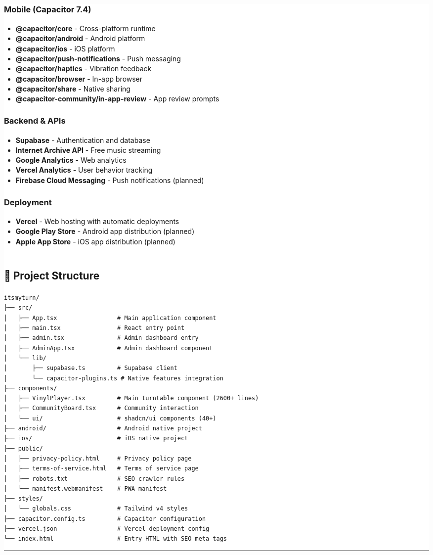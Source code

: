 ### Mobile (Capacitor 7.4)
- **@capacitor/core** - Cross-platform runtime
- **@capacitor/android** - Android platform
- **@capacitor/ios** - iOS platform
- **@capacitor/push-notifications** - Push messaging
- **@capacitor/haptics** - Vibration feedback
- **@capacitor/browser** - In-app browser
- **@capacitor/share** - Native sharing
- **@capacitor-community/in-app-review** - App review prompts

### Backend & APIs
- **Supabase** - Authentication and database
- **Internet Archive API** - Free music streaming
- **Google Analytics** - Web analytics
- **Vercel Analytics** - User behavior tracking
- **Firebase Cloud Messaging** - Push notifications (planned)

### Deployment
- **Vercel** - Web hosting with automatic deployments
- **Google Play Store** - Android app distribution (planned)
- **Apple App Store** - iOS app distribution (planned)

---

## 📁 Project Structure

```
itsmyturn/
├── src/
│   ├── App.tsx                 # Main application component
│   ├── main.tsx                # React entry point
│   ├── admin.tsx               # Admin dashboard entry
│   ├── AdminApp.tsx            # Admin dashboard component
│   └── lib/
│       ├── supabase.ts         # Supabase client
│       └── capacitor-plugins.ts # Native features integration
├── components/
│   ├── VinylPlayer.tsx         # Main turntable component (2600+ lines)
│   ├── CommunityBoard.tsx      # Community interaction
│   └── ui/                     # shadcn/ui components (40+)
├── android/                    # Android native project
├── ios/                        # iOS native project
├── public/
│   ├── privacy-policy.html     # Privacy policy page
│   ├── terms-of-service.html   # Terms of service page
│   ├── robots.txt              # SEO crawler rules
│   └── manifest.webmanifest    # PWA manifest
├── styles/
│   └── globals.css             # Tailwind v4 styles
├── capacitor.config.ts         # Capacitor configuration
├── vercel.json                 # Vercel deployment config
└── index.html                  # Entry HTML with SEO meta tags
```

---